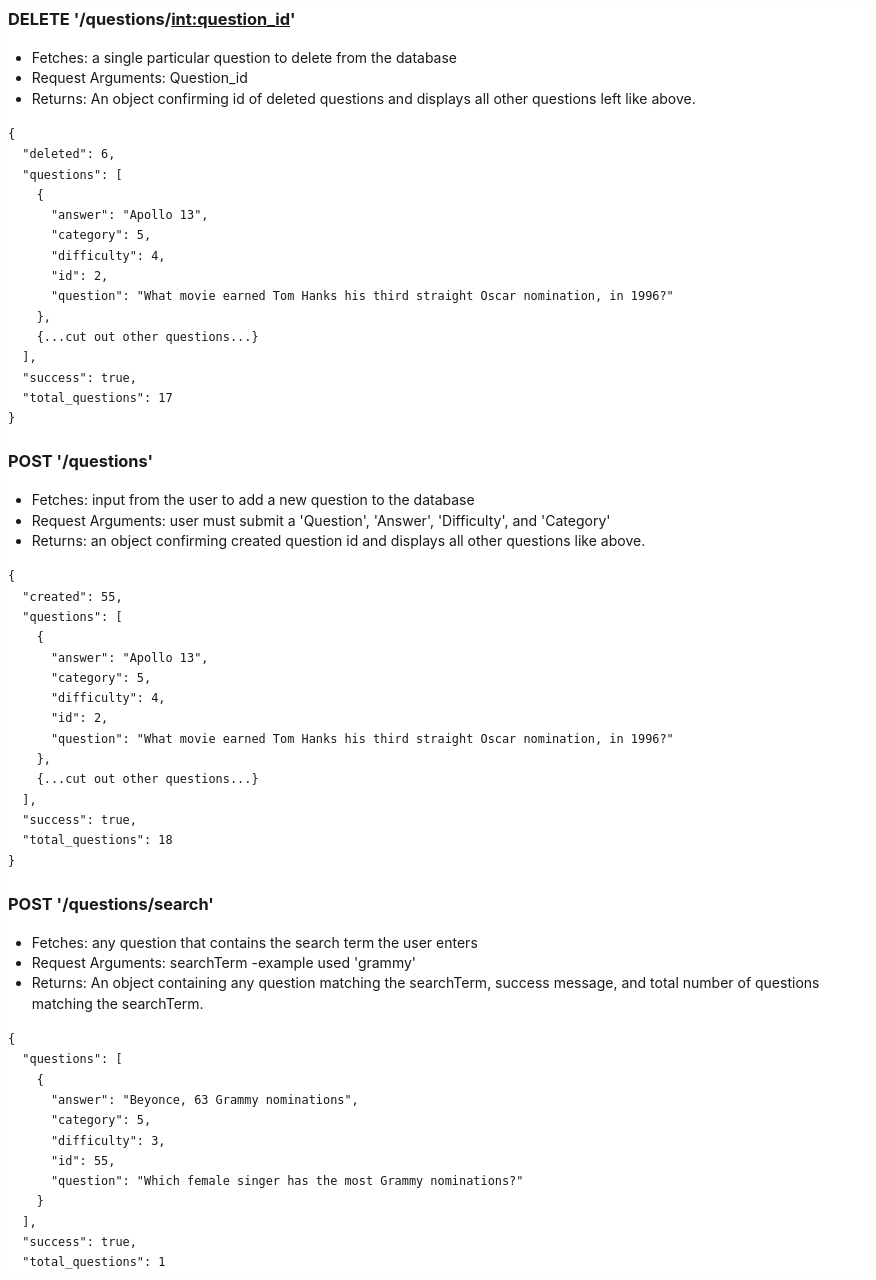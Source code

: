 ### DELETE '/questions/<int:question_id>'
- Fetches: a single particular question to delete from the database
- Request Arguments: Question_id
- Returns: An object confirming id of deleted questions and displays all other questions left like above.
```
{
  "deleted": 6,
  "questions": [
    {
      "answer": "Apollo 13",
      "category": 5,
      "difficulty": 4,
      "id": 2,
      "question": "What movie earned Tom Hanks his third straight Oscar nomination, in 1996?"
    },
    {...cut out other questions...}
  ],
  "success": true,
  "total_questions": 17
}
```

### POST '/questions'
- Fetches: input from the user to add a new question to the database
- Request Arguments: user must submit a 'Question', 'Answer', 'Difficulty', and 'Category'
- Returns: an object confirming created question id and displays all other questions like above. 
```
{
  "created": 55,
  "questions": [
    {
      "answer": "Apollo 13",
      "category": 5,
      "difficulty": 4,
      "id": 2,
      "question": "What movie earned Tom Hanks his third straight Oscar nomination, in 1996?"
    },
    {...cut out other questions...}
  ],
  "success": true,
  "total_questions": 18
}
```

### POST '/questions/search'
- Fetches: any question that contains the search term the user enters
- Request Arguments: searchTerm -example used 'grammy'
- Returns: An object containing any question matching the searchTerm, success message, and total number of questions matching the searchTerm.
```
{
  "questions": [
    {
      "answer": "Beyonce, 63 Grammy nominations",
      "category": 5,
      "difficulty": 3,
      "id": 55,
      "question": "Which female singer has the most Grammy nominations?"
    }
  ],
  "success": true,
  "total_questions": 1
```